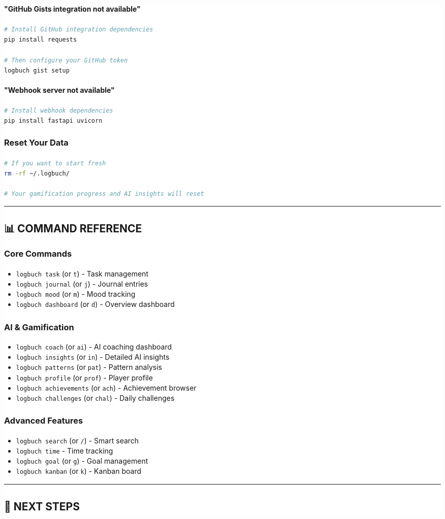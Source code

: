 #### **"GitHub Gists integration not available"**
```bash
# Install GitHub integration dependencies
pip install requests

# Then configure your GitHub token
logbuch gist setup
```

#### **"Webhook server not available"**
```bash
# Install webhook dependencies
pip install fastapi uvicorn
```

### **Reset Your Data**
```bash
# If you want to start fresh
rm -rf ~/.logbuch/

# Your gamification progress and AI insights will reset
```

---

## 📊 **COMMAND REFERENCE**

### **Core Commands**
- `logbuch task` (or `t`) - Task management
- `logbuch journal` (or `j`) - Journal entries
- `logbuch mood` (or `m`) - Mood tracking
- `logbuch dashboard` (or `d`) - Overview dashboard

### **AI & Gamification**
- `logbuch coach` (or `ai`) - AI coaching dashboard
- `logbuch insights` (or `in`) - Detailed AI insights
- `logbuch patterns` (or `pat`) - Pattern analysis
- `logbuch profile` (or `prof`) - Player profile
- `logbuch achievements` (or `ach`) - Achievement browser
- `logbuch challenges` (or `chal`) - Daily challenges

### **Advanced Features**
- `logbuch search` (or `/`) - Smart search
- `logbuch time` - Time tracking
- `logbuch goal` (or `g`) - Goal management
- `logbuch kanban` (or `k`) - Kanban board

---

## 🎯 **NEXT STEPS**
